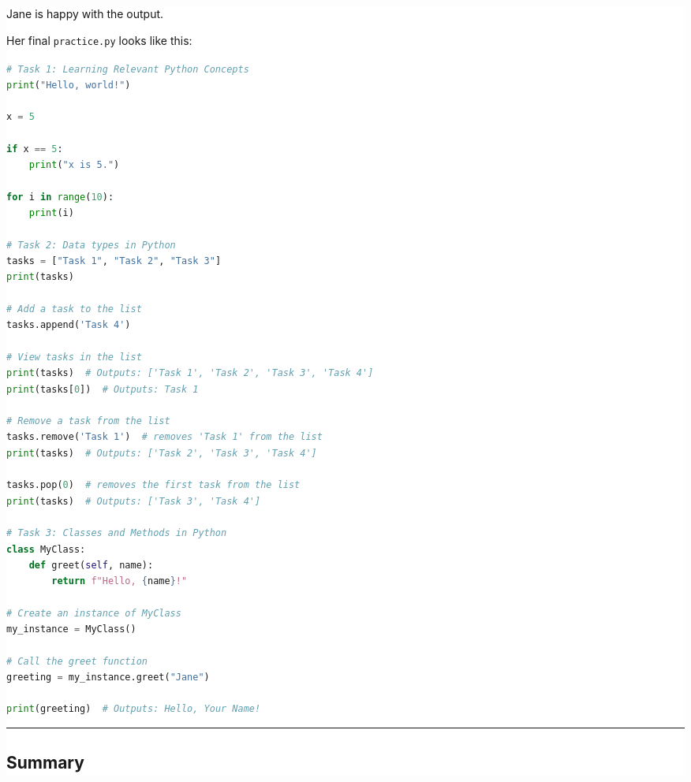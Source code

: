 
Jane is happy with the output.

Her final `practice.py` looks like this:

```python
# Task 1: Learning Relevant Python Concepts
print("Hello, world!")

x = 5

if x == 5:
    print("x is 5.")

for i in range(10):
    print(i)

# Task 2: Data types in Python
tasks = ["Task 1", "Task 2", "Task 3"]
print(tasks)

# Add a task to the list
tasks.append('Task 4')

# View tasks in the list
print(tasks)  # Outputs: ['Task 1', 'Task 2', 'Task 3', 'Task 4']
print(tasks[0])  # Outputs: Task 1

# Remove a task from the list
tasks.remove('Task 1')  # removes 'Task 1' from the list
print(tasks)  # Outputs: ['Task 2', 'Task 3', 'Task 4']

tasks.pop(0)  # removes the first task from the list
print(tasks)  # Outputs: ['Task 3', 'Task 4']

# Task 3: Classes and Methods in Python
class MyClass:
    def greet(self, name):
        return f"Hello, {name}!"
    
# Create an instance of MyClass
my_instance = MyClass()

# Call the greet function
greeting = my_instance.greet("Jane")

print(greeting)  # Outputs: Hello, Your Name!
```
---


## Summary
